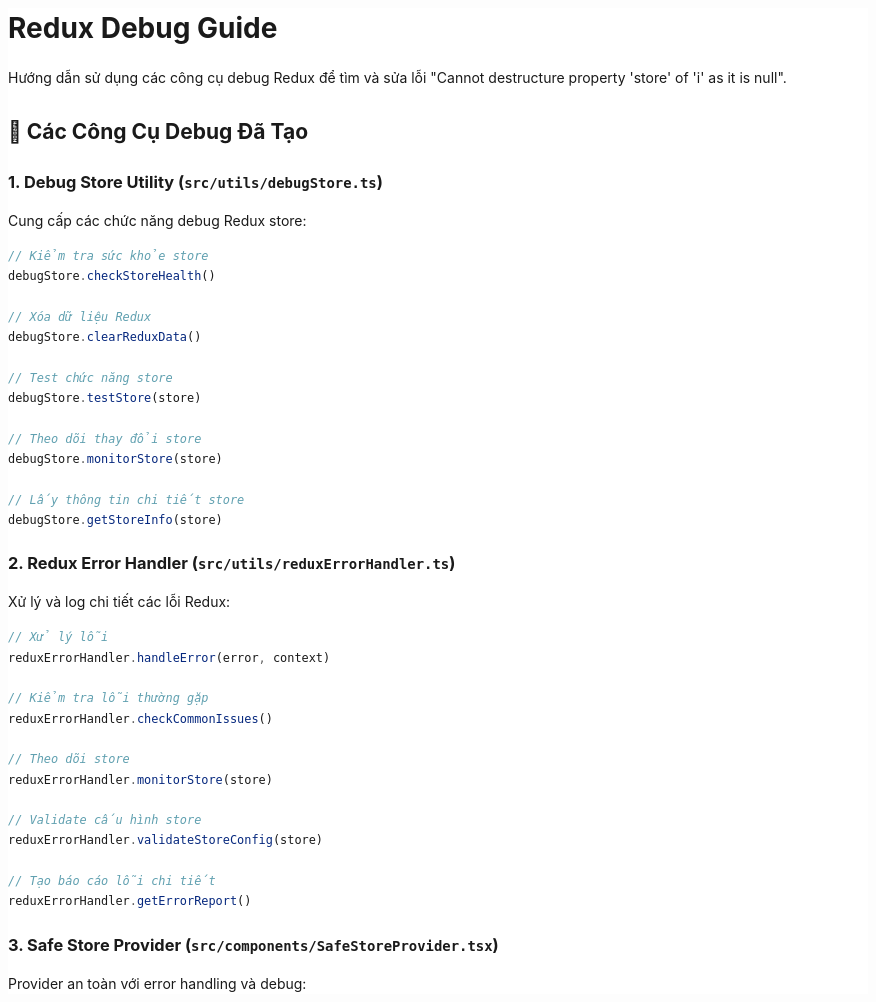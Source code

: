 # Redux Debug Guide

Hướng dẫn sử dụng các công cụ debug Redux để tìm và sửa lỗi "Cannot destructure property 'store' of 'i' as it is null".

## 🔧 Các Công Cụ Debug Đã Tạo

### 1. Debug Store Utility (`src/utils/debugStore.ts`)
Cung cấp các chức năng debug Redux store:

```javascript
// Kiểm tra sức khỏe store
debugStore.checkStoreHealth()

// Xóa dữ liệu Redux
debugStore.clearReduxData()

// Test chức năng store
debugStore.testStore(store)

// Theo dõi thay đổi store
debugStore.monitorStore(store)

// Lấy thông tin chi tiết store
debugStore.getStoreInfo(store)
```

### 2. Redux Error Handler (`src/utils/reduxErrorHandler.ts`)
Xử lý và log chi tiết các lỗi Redux:

```javascript
// Xử lý lỗi
reduxErrorHandler.handleError(error, context)

// Kiểm tra lỗi thường gặp
reduxErrorHandler.checkCommonIssues()

// Theo dõi store
reduxErrorHandler.monitorStore(store)

// Validate cấu hình store
reduxErrorHandler.validateStoreConfig(store)

// Tạo báo cáo lỗi chi tiết
reduxErrorHandler.getErrorReport()
```

### 3. Safe Store Provider (`src/components/SafeStoreProvider.tsx`)
Provider an toàn với error handling và debug:
